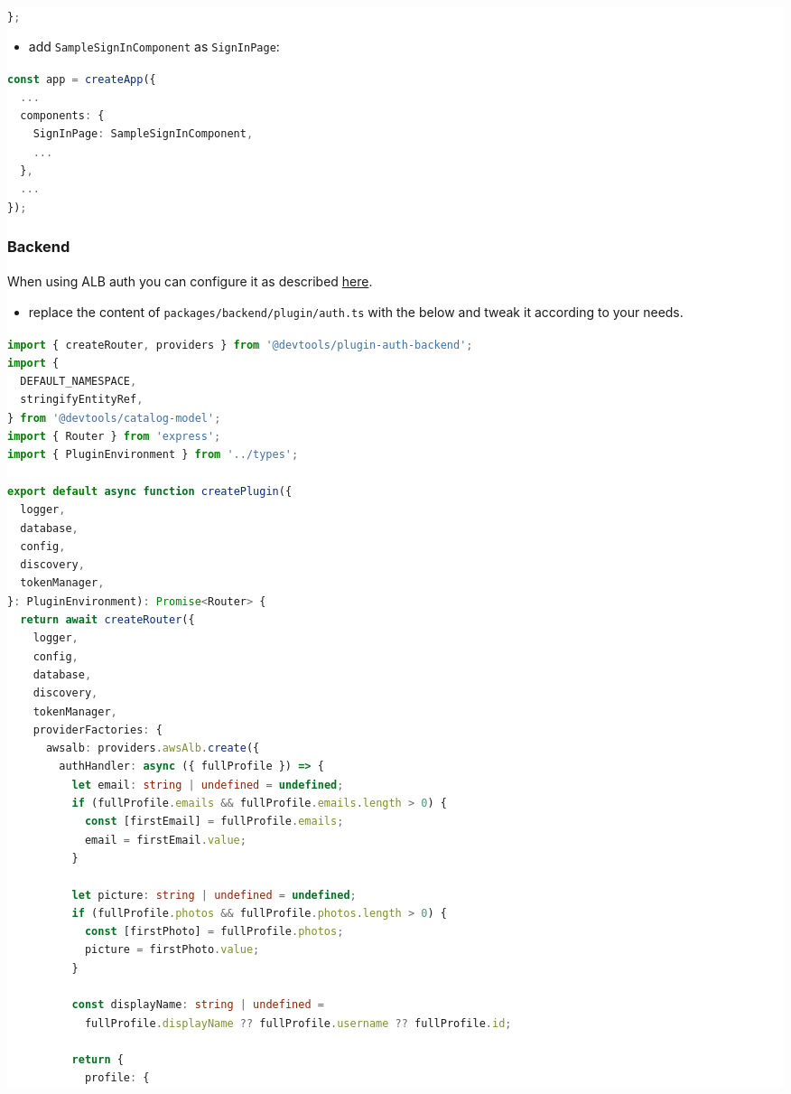 ```ts
};
```

- add `SampleSignInComponent` as `SignInPage`:

```ts
const app = createApp({
  ...
  components: {
    SignInPage: SampleSignInComponent,
    ...
  },
  ...
});
```

### Backend

When using ALB auth you can configure it as described [here](https://devtools.khulnasoft.com/docs/auth/identity-resolver).

- replace the content of `packages/backend/plugin/auth.ts` with the below and tweak it according to your needs.

```ts
import { createRouter, providers } from '@devtools/plugin-auth-backend';
import {
  DEFAULT_NAMESPACE,
  stringifyEntityRef,
} from '@devtools/catalog-model';
import { Router } from 'express';
import { PluginEnvironment } from '../types';

export default async function createPlugin({
  logger,
  database,
  config,
  discovery,
  tokenManager,
}: PluginEnvironment): Promise<Router> {
  return await createRouter({
    logger,
    config,
    database,
    discovery,
    tokenManager,
    providerFactories: {
      awsalb: providers.awsAlb.create({
        authHandler: async ({ fullProfile }) => {
          let email: string | undefined = undefined;
          if (fullProfile.emails && fullProfile.emails.length > 0) {
            const [firstEmail] = fullProfile.emails;
            email = firstEmail.value;
          }

          let picture: string | undefined = undefined;
          if (fullProfile.photos && fullProfile.photos.length > 0) {
            const [firstPhoto] = fullProfile.photos;
            picture = firstPhoto.value;
          }

          const displayName: string | undefined =
            fullProfile.displayName ?? fullProfile.username ?? fullProfile.id;

          return {
            profile: {
```

[monorepo-app-setup-with-auth-ms]: https://devtools.khulnasoft.com/docs/auth/microsoft/provider
